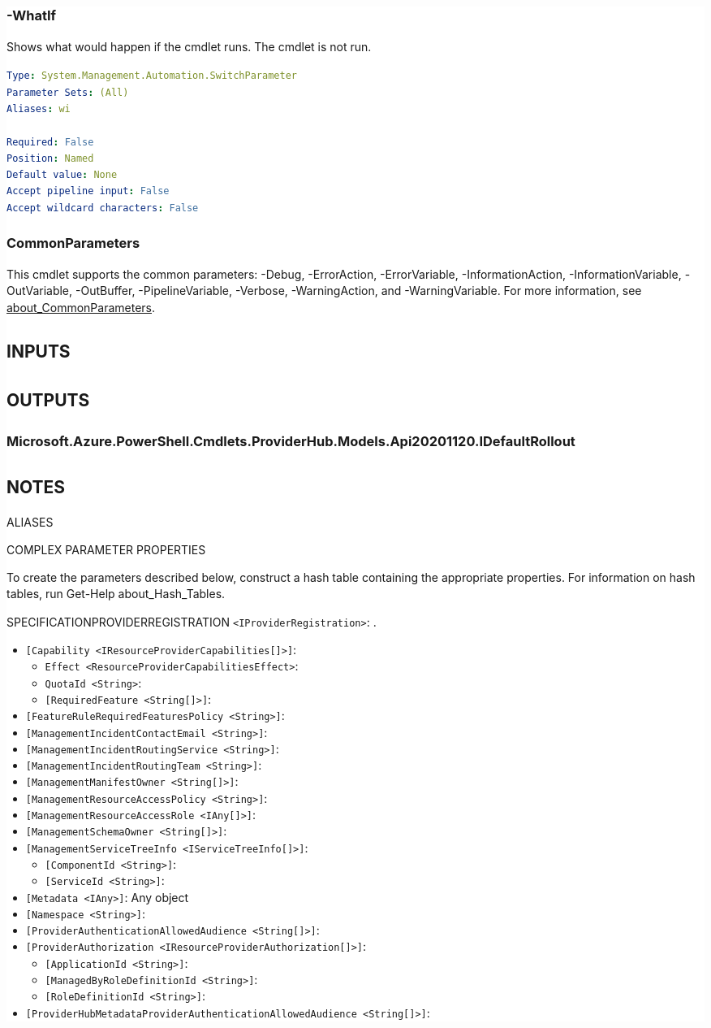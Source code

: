 ### -WhatIf
Shows what would happen if the cmdlet runs.
The cmdlet is not run.

```yaml
Type: System.Management.Automation.SwitchParameter
Parameter Sets: (All)
Aliases: wi

Required: False
Position: Named
Default value: None
Accept pipeline input: False
Accept wildcard characters: False
```

### CommonParameters
This cmdlet supports the common parameters: -Debug, -ErrorAction, -ErrorVariable, -InformationAction, -InformationVariable, -OutVariable, -OutBuffer, -PipelineVariable, -Verbose, -WarningAction, and -WarningVariable. For more information, see [about_CommonParameters](http://go.microsoft.com/fwlink/?LinkID=113216).

## INPUTS

## OUTPUTS

### Microsoft.Azure.PowerShell.Cmdlets.ProviderHub.Models.Api20201120.IDefaultRollout

## NOTES

ALIASES

COMPLEX PARAMETER PROPERTIES

To create the parameters described below, construct a hash table containing the appropriate properties. For information on hash tables, run Get-Help about_Hash_Tables.


SPECIFICATIONPROVIDERREGISTRATION `<IProviderRegistration>`: .
  - `[Capability <IResourceProviderCapabilities[]>]`:
    - `Effect <ResourceProviderCapabilitiesEffect>`:
    - `QuotaId <String>`:
    - `[RequiredFeature <String[]>]`:
  - `[FeatureRuleRequiredFeaturesPolicy <String>]`:
  - `[ManagementIncidentContactEmail <String>]`:
  - `[ManagementIncidentRoutingService <String>]`:
  - `[ManagementIncidentRoutingTeam <String>]`:
  - `[ManagementManifestOwner <String[]>]`:
  - `[ManagementResourceAccessPolicy <String>]`:
  - `[ManagementResourceAccessRole <IAny[]>]`:
  - `[ManagementSchemaOwner <String[]>]`:
  - `[ManagementServiceTreeInfo <IServiceTreeInfo[]>]`:
    - `[ComponentId <String>]`:
    - `[ServiceId <String>]`:
  - `[Metadata <IAny>]`: Any object
  - `[Namespace <String>]`:
  - `[ProviderAuthenticationAllowedAudience <String[]>]`:
  - `[ProviderAuthorization <IResourceProviderAuthorization[]>]`:
    - `[ApplicationId <String>]`:
    - `[ManagedByRoleDefinitionId <String>]`:
    - `[RoleDefinitionId <String>]`:
  - `[ProviderHubMetadataProviderAuthenticationAllowedAudience <String[]>]`:
